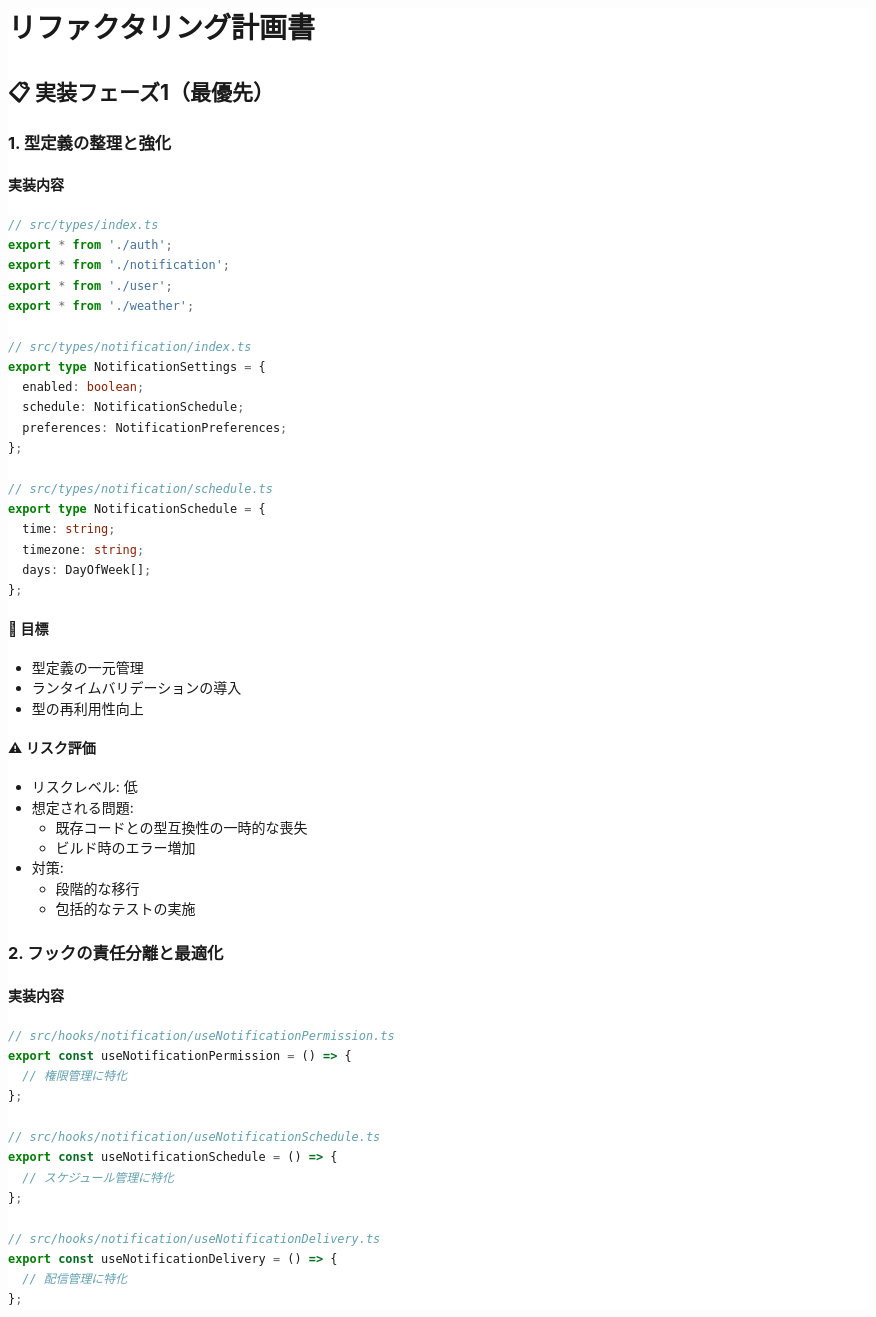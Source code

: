 # リファクタリング計画書

## 📋 実装フェーズ1（最優先）

### 1. 型定義の整理と強化
#### 実装内容
```typescript
// src/types/index.ts
export * from './auth';
export * from './notification';
export * from './user';
export * from './weather';

// src/types/notification/index.ts
export type NotificationSettings = {
  enabled: boolean;
  schedule: NotificationSchedule;
  preferences: NotificationPreferences;
};

// src/types/notification/schedule.ts
export type NotificationSchedule = {
  time: string;
  timezone: string;
  days: DayOfWeek[];
};
```

#### 🎯 目標
- 型定義の一元管理
- ランタイムバリデーションの導入
- 型の再利用性向上

#### ⚠️ リスク評価
- リスクレベル: 低
- 想定される問題:
  - 既存コードとの型互換性の一時的な喪失
  - ビルド時のエラー増加
- 対策:
  - 段階的な移行
  - 包括的なテストの実施

### 2. フックの責任分離と最適化
#### 実装内容
```typescript
// src/hooks/notification/useNotificationPermission.ts
export const useNotificationPermission = () => {
  // 権限管理に特化
};

// src/hooks/notification/useNotificationSchedule.ts
export const useNotificationSchedule = () => {
  // スケジュール管理に特化
};

// src/hooks/notification/useNotificationDelivery.ts
export const useNotificationDelivery = () => {
  // 配信管理に特化
};
```
